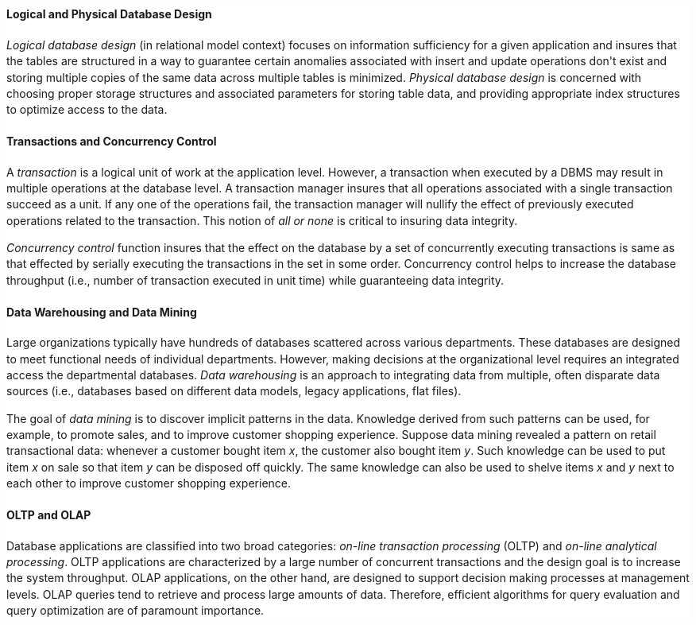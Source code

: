 #### Logical and Physical Database Design
*Logical database design* (in relational model context)
focuses on information sufficiency for a given application and
insures that the tables are structured in a way to guarantee
certain anomalies associated with insert and update operations
don't exist and storing multiple copies of the same data across
multiple tables is minimized. *Physical database design* is
concerned with choosing proper storage structures and associated
parameters for storing table data, and providing appropriate index
structures to optimize access to the data.

#### Transactions and Concurrency Control
A *transaction* is a logical unit of work at the application
level. However, a transaction when executed by a DBMS may result
in multiple operations at the database level. A transaction
manager insures that all operations associated with a single
transaction succeed as a unit. If any one of the operations fail,
the transaction manager will nullify the effect of previously
executed operations related to the transaction. This notion of
*all or none* is critical to insuring data integrity.

*Concurrency control* function insures that the effect on the
database by a set of concurrently executing transactions is same
as that effected by serially executing the transactions in the set
in some order. Concurrency control helps to increase the database
throughput (i.e., number of transaction executed in unit time)
while guaranteeing data integrity.

#### Data Warehousing and Data Mining
Large organizations typically have hundreds of databases scattered
across various departments. These databases are designed to meet
functional needs of individual departments. However, making
decisions at the organizational level requires an integrated
access the departmental databases. *Data warehousing* is an
approach to integrating data from multiple, often disparate data
sources (i.e., databases based on different data models, legacy
applications, flat files).

The goal of *data mining* is to discover implicit patterns in
the data. Knowledge derived from such patterns can be used, for
example, to promote sales, and to improve customer shopping
experience. Suppose data mining revealed a pattern on retail
transactional data: whenever a customer bought item $x$, the
customer also bought item $y.$ Such knowledge can be used to put
item $x$ on sale so that item $y$ can be disposed off quickly. The
same knowledge can also be used to shelve items $x$ and $y$ next
to each other to improve customer shopping experience.

#### OLTP and OLAP
Database applications are classified into two broad categories:
*on-line transaction processing* (OLTP) and *on-line analytical processing*.
OLTP applications are characterized by a
large number of concurrent transactions and the design goal is to
increase the system throughput. OLAP applications, on the other
hand, are designed to support decision making processes at
management levels. OLAP queries tend to retrieve and process large
amounts of data. Therefore, efficient algorithms for query
evaluation and query optimization are of paramount importance.
